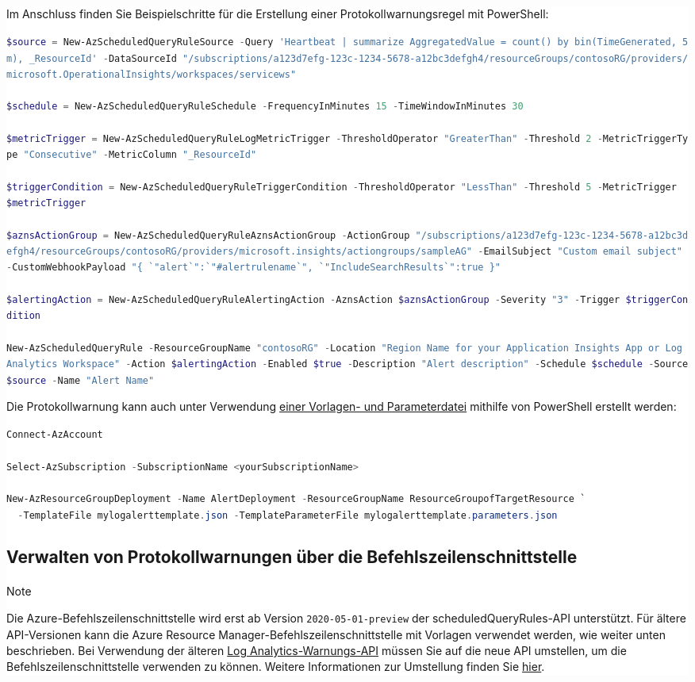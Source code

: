Im Anschluss finden Sie Beispielschritte für die Erstellung einer Protokollwarnungsregel mit PowerShell:

```powershell
$source = New-AzScheduledQueryRuleSource -Query 'Heartbeat | summarize AggregatedValue = count() by bin(TimeGenerated, 5m), _ResourceId' -DataSourceId "/subscriptions/a123d7efg-123c-1234-5678-a12bc3defgh4/resourceGroups/contosoRG/providers/microsoft.OperationalInsights/workspaces/servicews"

$schedule = New-AzScheduledQueryRuleSchedule -FrequencyInMinutes 15 -TimeWindowInMinutes 30

$metricTrigger = New-AzScheduledQueryRuleLogMetricTrigger -ThresholdOperator "GreaterThan" -Threshold 2 -MetricTriggerType "Consecutive" -MetricColumn "_ResourceId"

$triggerCondition = New-AzScheduledQueryRuleTriggerCondition -ThresholdOperator "LessThan" -Threshold 5 -MetricTrigger $metricTrigger

$aznsActionGroup = New-AzScheduledQueryRuleAznsActionGroup -ActionGroup "/subscriptions/a123d7efg-123c-1234-5678-a12bc3defgh4/resourceGroups/contosoRG/providers/microsoft.insights/actiongroups/sampleAG" -EmailSubject "Custom email subject" -CustomWebhookPayload "{ `"alert`":`"#alertrulename`", `"IncludeSearchResults`":true }"

$alertingAction = New-AzScheduledQueryRuleAlertingAction -AznsAction $aznsActionGroup -Severity "3" -Trigger $triggerCondition

New-AzScheduledQueryRule -ResourceGroupName "contosoRG" -Location "Region Name for your Application Insights App or Log Analytics Workspace" -Action $alertingAction -Enabled $true -Description "Alert description" -Schedule $schedule -Source $source -Name "Alert Name"
```

Die Protokollwarnung kann auch unter Verwendung [einer Vorlagen- und Parameterdatei](./alerts-log-create-templates.md) mithilfe von PowerShell erstellt werden:

```powershell
Connect-AzAccount

Select-AzSubscription -SubscriptionName <yourSubscriptionName>

New-AzResourceGroupDeployment -Name AlertDeployment -ResourceGroupName ResourceGroupofTargetResource `
  -TemplateFile mylogalerttemplate.json -TemplateParameterFile mylogalerttemplate.parameters.json
```

## <a name="managing-log-alerts-using-cli"></a>Verwalten von Protokollwarnungen über die Befehlszeilenschnittstelle

> [!NOTE]
> Die Azure-Befehlszeilenschnittstelle wird erst ab Version `2020-05-01-preview` der scheduledQueryRules-API unterstützt. Für ältere API-Versionen kann die Azure Resource Manager-Befehlszeilenschnittstelle mit Vorlagen verwendet werden, wie weiter unten beschrieben. Bei Verwendung der älteren [Log Analytics-Warnungs-API](api-alerts.md) müssen Sie auf die neue API umstellen, um die Befehlszeilenschnittstelle verwenden zu können. Weitere Informationen zur Umstellung finden Sie [hier](./alerts-log-api-switch.md).
